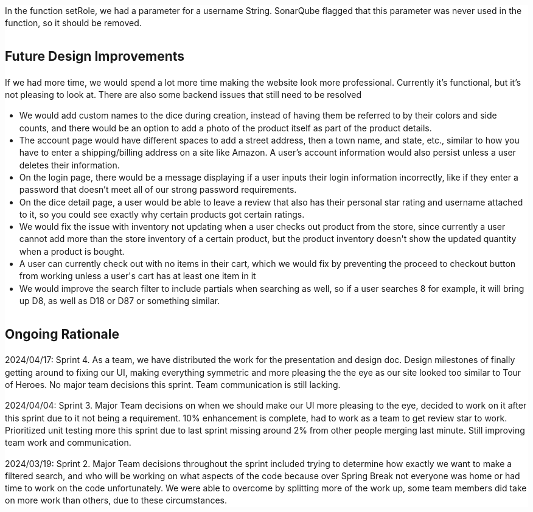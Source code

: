In the function setRole, we had a parameter for a username String. SonarQube flagged that this parameter was never used in the function, so it should be removed. 

## Future Design Improvements
If we had more time, we would spend a lot more time making the website look more professional. Currently it’s functional, but it’s not pleasing to look at. There are also some backend issues that still need to be resolved
* We would add custom names to the dice during creation, instead of having them be referred to by their colors and side counts, and there would be an option to add a photo of the product itself as part of the product details. 
* The account page would have different spaces to add a street address, then a town name, and state, etc., similar to how you have to enter a shipping/billing address on a site like Amazon. A user’s account information would also persist unless a user deletes their information. 
* On the login page, there would be a message displaying if a user inputs their login information incorrectly, like if they enter a password that doesn’t meet all of our strong password requirements. 
* On the dice detail page, a user would be able to leave a review that also has their personal star rating and username attached to it, so you could see exactly why certain products got certain ratings.
* We would fix the issue with inventory not updating when a user checks out product from the store, since currently a user cannot add more than the store inventory of a certain product, but the product inventory doesn't show the updated quantity when a product is bought.
* A user can currently check out with no items in their cart, which we would fix by preventing the proceed to checkout button from working unless a user's cart has at least one item in it
* We would improve the search filter to include partials when searching as well, so if a user searches 8 for example, it will bring up D8, as well as D18 or D87 or something similar. 


## Ongoing Rationale

2024/04/17: Sprint 4. As a team, we have distributed the work for the presentation and design doc. Design milestones of finally getting around to fixing
our UI, making everything symmetric and more pleasing the the eye as our site looked too similar to Tour of Heroes. No major team decisions this sprint.
Team communication is still lacking.

2024/04/04: Sprint 3. Major Team decisions on when we should make our UI more pleasing to the eye, decided to work on it after this sprint due to it not being a requirement. 10% enhancement is complete, had to work as a team to get review star to work. Prioritized unit testing more this sprint due to last sprint missing around 2% from other people merging last minute. Still improving team work and communication.

2024/03/19: Sprint 2. Major Team decisions throughout the sprint included trying to determine how exactly we want to make a filtered search, and who will be working on what aspects of the code because over Spring Break not everyone was home or had time to work on the code unfortunately. We were able to overcome by splitting more of the work up, some team members
did take on more work than others, due to these circumstances.
